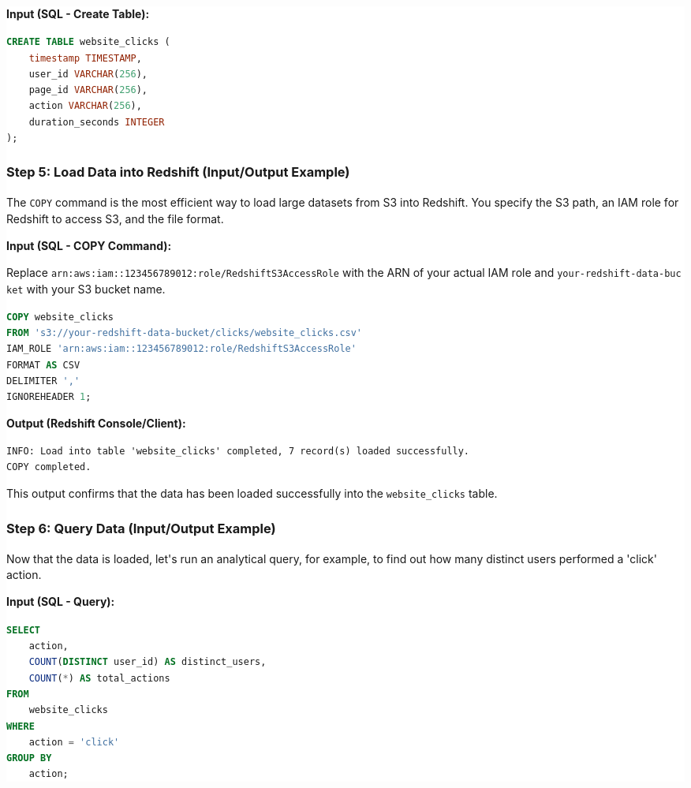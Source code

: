 **Input (SQL - Create Table):**

```sql
CREATE TABLE website_clicks (
    timestamp TIMESTAMP,
    user_id VARCHAR(256),
    page_id VARCHAR(256),
    action VARCHAR(256),
    duration_seconds INTEGER
);
```

### Step 5: Load Data into Redshift (Input/Output Example)

The `COPY` command is the most efficient way to load large datasets from S3 into Redshift. You specify the S3 path, an IAM role for Redshift to access S3, and the file format.

**Input (SQL - COPY Command):**

Replace `arn:aws:iam::123456789012:role/RedshiftS3AccessRole` with the ARN of your actual IAM role and `your-redshift-data-bucket` with your S3 bucket name.

```sql
COPY website_clicks
FROM 's3://your-redshift-data-bucket/clicks/website_clicks.csv'
IAM_ROLE 'arn:aws:iam::123456789012:role/RedshiftS3AccessRole'
FORMAT AS CSV
DELIMITER ','
IGNOREHEADER 1;
```

**Output (Redshift Console/Client):**

```
INFO: Load into table 'website_clicks' completed, 7 record(s) loaded successfully.
COPY completed.
```

This output confirms that the data has been loaded successfully into the `website_clicks` table.

### Step 6: Query Data (Input/Output Example)

Now that the data is loaded, let's run an analytical query, for example, to find out how many distinct users performed a 'click' action.

**Input (SQL - Query):**

```sql
SELECT
    action,
    COUNT(DISTINCT user_id) AS distinct_users,
    COUNT(*) AS total_actions
FROM
    website_clicks
WHERE
    action = 'click'
GROUP BY
    action;
```
